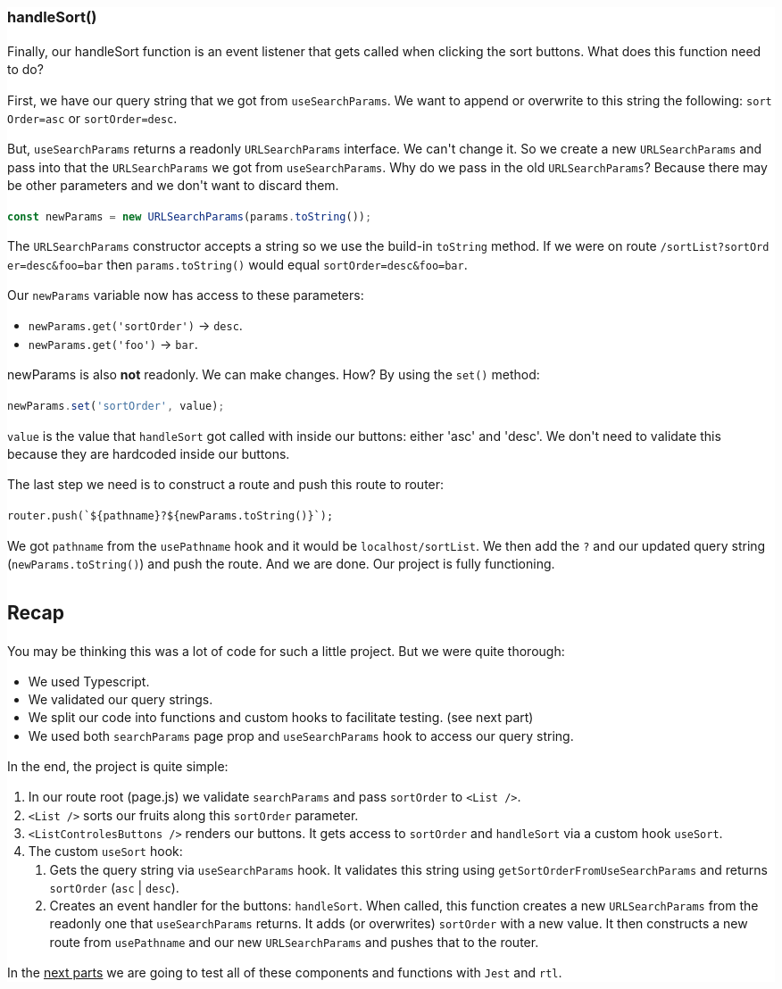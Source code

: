 ### handleSort()

Finally, our handleSort function is an event listener that gets called when clicking the sort buttons. What does this function need to do?

First, we have our query string that we got from `useSearchParams`. We want to append or overwrite to this string the following: `sortOrder=asc` or `sortOrder=desc`.

But, `useSearchParams` returns a readonly `URLSearchParams` interface. We can't change it. So we create a new `URLSearchParams` and pass into that the `URLSearchParams` we got from `useSearchParams`. Why do we pass in the old `URLSearchParams`? Because there may be other parameters and we don't want to discard them.

```ts
const newParams = new URLSearchParams(params.toString());
```

The `URLSearchParams` constructor accepts a string so we use the build-in `toString` method. If we were on route `/sortList?sortOrder=desc&foo=bar` then `params.toString()` would equal `sortOrder=desc&foo=bar`.

Our `newParams` variable now has access to these parameters:

- `newParams.get('sortOrder')` -> `desc`.
- `newParams.get('foo')` -> `bar`.

newParams is also **not** readonly. We can make changes. How? By using the `set()` method:

```ts
newParams.set('sortOrder', value);
```

`value` is the value that `handleSort` got called with inside our buttons: either 'asc' and 'desc'. We don't need to validate this because they are hardcoded inside our buttons.

The last step we need is to construct a route and push this route to router:

```
router.push(`${pathname}?${newParams.toString()}`);
```

We got `pathname` from the `usePathname` hook and it would be `localhost/sortList`. We then add the `?` and our updated query string (`newParams.toString()`) and push the route. And we are done. Our project is fully functioning.

## Recap

You may be thinking this was a lot of code for such a little project. But we were quite thorough:

- We used Typescript.
- We validated our query strings.
- We split our code into functions and custom hooks to facilitate testing. (see next part)
- We used both `searchParams` page prop and `useSearchParams` hook to access our query string.

In the end, the project is quite simple:

1. In our route root (page.js) we validate `searchParams` and pass `sortOrder` to `<List />`.
2. `<List />` sorts our fruits along this `sortOrder` parameter.
3. `<ListControlesButtons />` renders our buttons. It gets access to `sortOrder` and `handleSort` via a custom hook `useSort`.
4. The custom `useSort` hook:
   1. Gets the query string via `useSearchParams` hook. It validates this string using `getSortOrderFromUseSearchParams` and returns `sortOrder` (`asc` | `desc`).
   2. Creates an event handler for the buttons: `handleSort`. When called, this function creates a new `URLSearchParams` from the readonly one that `useSearchParams` returns. It adds (or overwrites) `sortOrder` with a new value. It then constructs a new route from `usePathname` and our new `URLSearchParams` and pushes that to the router.

In the [next parts](https://dev.to/peterlidee/-mocking-urlsearchparams-searchparams-and-usesearchparams-with-jest-539g) we are going to test all of these components and functions with `Jest` and `rtl`.
